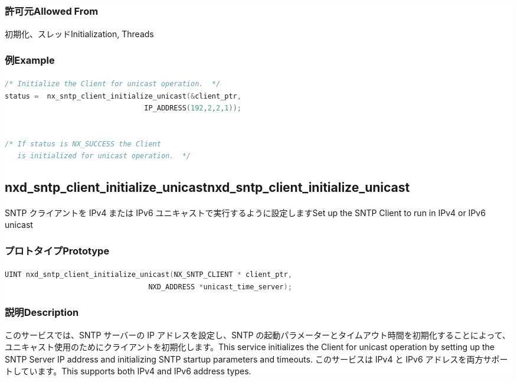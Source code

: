 ### <a name="allowed-from"></a><span data-ttu-id="0df6d-253">許可元</span><span class="sxs-lookup"><span data-stu-id="0df6d-253">Allowed From</span></span>

<span data-ttu-id="0df6d-254">初期化、スレッド</span><span class="sxs-lookup"><span data-stu-id="0df6d-254">Initialization, Threads</span></span>

### <a name="example"></a><span data-ttu-id="0df6d-255">例</span><span class="sxs-lookup"><span data-stu-id="0df6d-255">Example</span></span>

```C
/* Initialize the Client for unicast operation.  */
status =  nx_sntp_client_initialize_unicast(&client_ptr, 
                                 IP_ADDRESS(192,2,2,1));


/* If status is NX_SUCCESS the Client 
   is initialized for unicast operation.  */

```


## <a name="nxd_sntp_client_initialize_unicast"></a><span data-ttu-id="0df6d-256">nxd_sntp_client_initialize_unicast</span><span class="sxs-lookup"><span data-stu-id="0df6d-256">nxd_sntp_client_initialize_unicast</span></span>

<span data-ttu-id="0df6d-257">SNTP クライアントを IPv4 または IPv6 ユニキャストで実行するように設定します</span><span class="sxs-lookup"><span data-stu-id="0df6d-257">Set up the SNTP Client to run in IPv4 or IPv6 unicast</span></span>

### <a name="prototype"></a><span data-ttu-id="0df6d-258">プロトタイプ</span><span class="sxs-lookup"><span data-stu-id="0df6d-258">Prototype</span></span>

```C
UINT nxd_sntp_client_initialize_unicast(NX_SNTP_CLIENT * client_ptr, 
                                  NXD_ADDRESS *unicast_time_server);

```

### <a name="description"></a><span data-ttu-id="0df6d-259">説明</span><span class="sxs-lookup"><span data-stu-id="0df6d-259">Description</span></span>

<span data-ttu-id="0df6d-260">このサービスでは、SNTP サーバーの IP アドレスを設定し、SNTP の起動パラメーターとタイムアウト時間を初期化することによって、ユニキャスト使用のためにクライアントを初期化します。</span><span class="sxs-lookup"><span data-stu-id="0df6d-260">This service initializes the Client for unicast operation by setting up the SNTP Server IP address and initializing SNTP startup parameters and timeouts.</span></span> <span data-ttu-id="0df6d-261">このサービスは IPv4 と IPv6 アドレスを両方サポートしています。</span><span class="sxs-lookup"><span data-stu-id="0df6d-261">This supports both IPv4 and IPv6 address types.</span></span>
